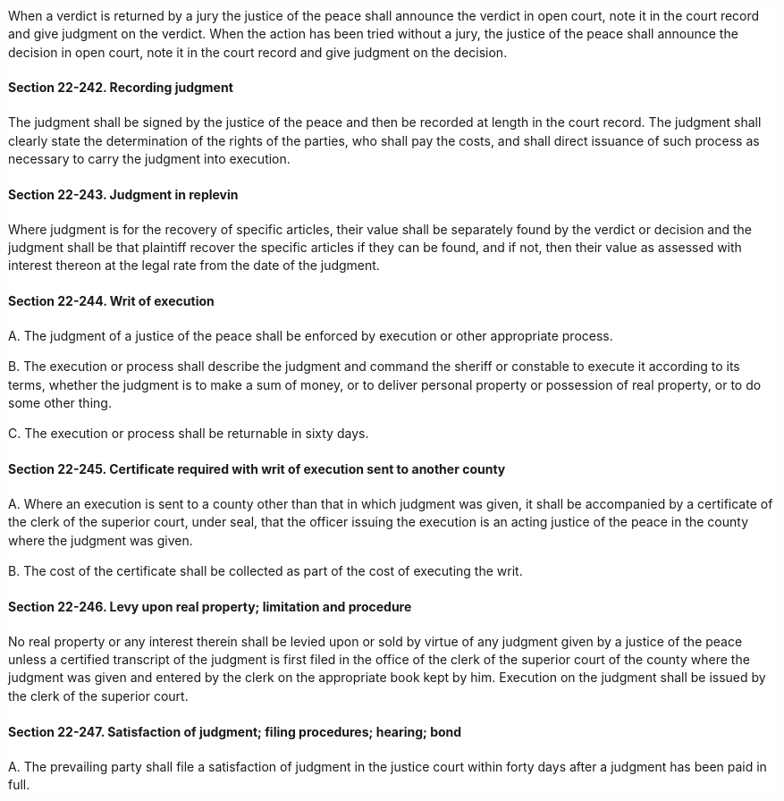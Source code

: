 When a verdict is returned by a jury the justice of the peace shall announce the verdict in open court, note it in the court record and give judgment on the verdict. When the action has been tried without a jury, the justice of the peace shall announce the decision in open court, note it in the court record and give judgment on the decision.

 

#### Section 22-242. Recording judgment

The judgment shall be signed by the justice of the peace and then be recorded at length in the court record. The judgment shall clearly state the determination of the rights of the parties, who shall pay the costs, and shall direct issuance of such process as necessary to carry the judgment into execution.

 

#### Section 22-243. Judgment in replevin

Where judgment is for the recovery of specific articles, their value shall be separately found by the verdict or decision and the judgment shall be that plaintiff recover the specific articles if they can be found, and if not, then their value as assessed with interest thereon at the legal rate from the date of the judgment.

#### Section 22-244. Writ of execution

A. The judgment of a justice of the peace shall be enforced by execution or other appropriate process.

B. The execution or process shall describe the judgment and command the sheriff or constable to execute it according to its terms, whether the judgment is to make a sum of money, or to deliver personal property or possession of real property, or to do some other thing.

C. The execution or process shall be returnable in sixty days.

#### Section 22-245. Certificate required with writ of execution sent to another county

A. Where an execution is sent to a county other than that in which judgment was given, it shall be accompanied by a certificate of the clerk of the superior court, under seal, that the officer issuing the execution is an acting justice of the peace in the county where the judgment was given.

B. The cost of the certificate shall be collected as part of the cost of executing the writ.

#### Section 22-246. Levy upon real property; limitation and procedure

No real property or any interest therein shall be levied upon or sold by virtue of any judgment given by a justice of the peace unless a certified transcript of the judgment is first filed in the office of the clerk of the superior court of the county where the judgment was given and entered by the clerk on the appropriate book kept by him. Execution on the judgment shall be issued by the clerk of the superior court.

#### Section 22-247. Satisfaction of judgment; filing procedures; hearing; bond

A. The prevailing party shall file a satisfaction of judgment in the justice court within forty days after a judgment has been paid in full.
